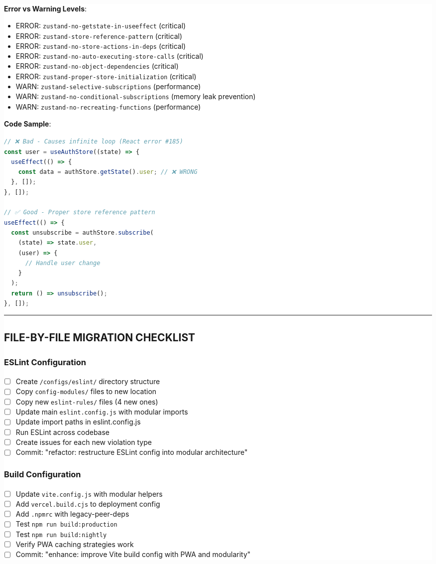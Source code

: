 **Error vs Warning Levels**:

- ERROR: `zustand-no-getstate-in-useeffect` (critical)
- ERROR: `zustand-store-reference-pattern` (critical)
- ERROR: `zustand-no-store-actions-in-deps` (critical)
- ERROR: `zustand-no-auto-executing-store-calls` (critical)
- ERROR: `zustand-no-object-dependencies` (critical)
- ERROR: `zustand-proper-store-initialization` (critical)
- WARN: `zustand-selective-subscriptions` (performance)
- WARN: `zustand-no-conditional-subscriptions` (memory leak prevention)
- WARN: `zustand-no-recreating-functions` (performance)

**Code Sample**:

```javascript
// ❌ Bad - Causes infinite loop (React error #185)
const user = useAuthStore((state) => {
  useEffect(() => {
    const data = authStore.getState().user; // ❌ WRONG
  }, []);
}, []);

// ✅ Good - Proper store reference pattern
useEffect(() => {
  const unsubscribe = authStore.subscribe(
    (state) => state.user,
    (user) => {
      // Handle user change
    }
  );
  return () => unsubscribe();
}, []);
```

---

## FILE-BY-FILE MIGRATION CHECKLIST

### ESLint Configuration

- [ ] Create `/configs/eslint/` directory structure
- [ ] Copy `config-modules/` files to new location
- [ ] Copy new `eslint-rules/` files (4 new ones)
- [ ] Update main `eslint.config.js` with modular imports
- [ ] Update import paths in eslint.config.js
- [ ] Run ESLint across codebase
- [ ] Create issues for each new violation type
- [ ] Commit: "refactor: restructure ESLint config into modular architecture"

### Build Configuration

- [ ] Update `vite.config.js` with modular helpers
- [ ] Add `vercel.build.cjs` to deployment config
- [ ] Add `.npmrc` with legacy-peer-deps
- [ ] Test `npm run build:production`
- [ ] Test `npm run build:nightly`
- [ ] Verify PWA caching strategies work
- [ ] Commit: "enhance: improve Vite build config with PWA and modularity"
